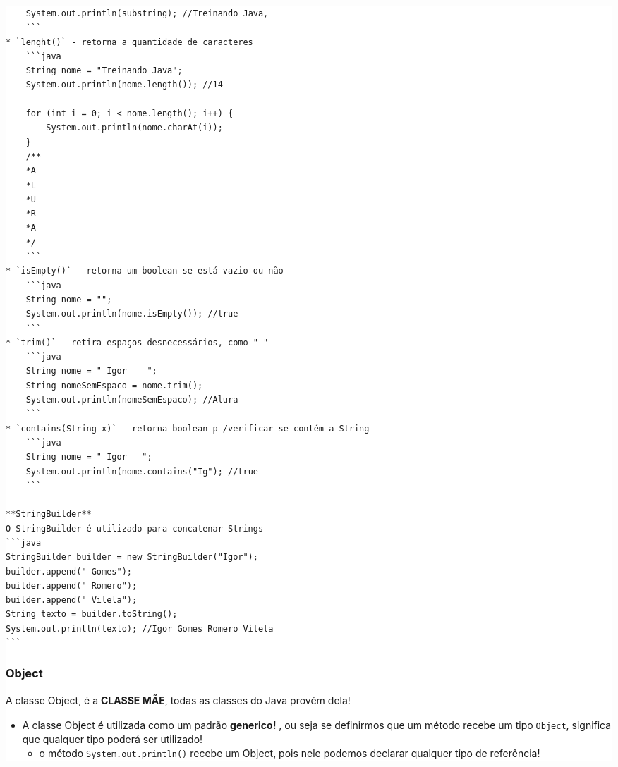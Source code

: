 		System.out.println(substring); //Treinando Java,
		```
	* `lenght()` - retorna a quantidade de caracteres
		```java
		String nome = "Treinando Java";
		System.out.println(nome.length()); //14
		
		for (int i = 0; i < nome.length(); i++) {
			System.out.println(nome.charAt(i));
		}
		/**
		*A
		*L
		*U
		*R
		*A
		*/
		```
	* `isEmpty()` - retorna um boolean se está vazio ou não
		```java
		String nome = "";
		System.out.println(nome.isEmpty()); //true
		```
	* `trim()` - retira espaços desnecessários, como " "
		```java
		String nome = " Igor    ";
		String nomeSemEspaco = nome.trim();
		System.out.println(nomeSemEspaco); //Alura
		```
	* `contains(String x)` - retorna boolean p /verificar se contém a String
		```java
		String nome = " Igor   ";
		System.out.println(nome.contains("Ig"); //true
		```

	**StringBuilder**
	O StringBuilder é utilizado para concatenar Strings
	```java
	StringBuilder builder = new StringBuilder("Igor");
	builder.append(" Gomes");
	builder.append(" Romero");
	builder.append(" Vilela");
	String texto = builder.toString();
	System.out.println(texto); //Igor Gomes Romero Vilela
	```

### <a name="object"></a> Object
A classe Object, é a **CLASSE MÃE**, todas as classes do Java provém dela! 
* A classe Object é utilizada como um padrão  **generico!** , ou seja se definirmos que um método recebe um tipo `Object`, significa que qualquer tipo poderá ser utilizado!
	* o método `System.out.println()` recebe um Object, pois nele podemos declarar qualquer tipo de referência!
